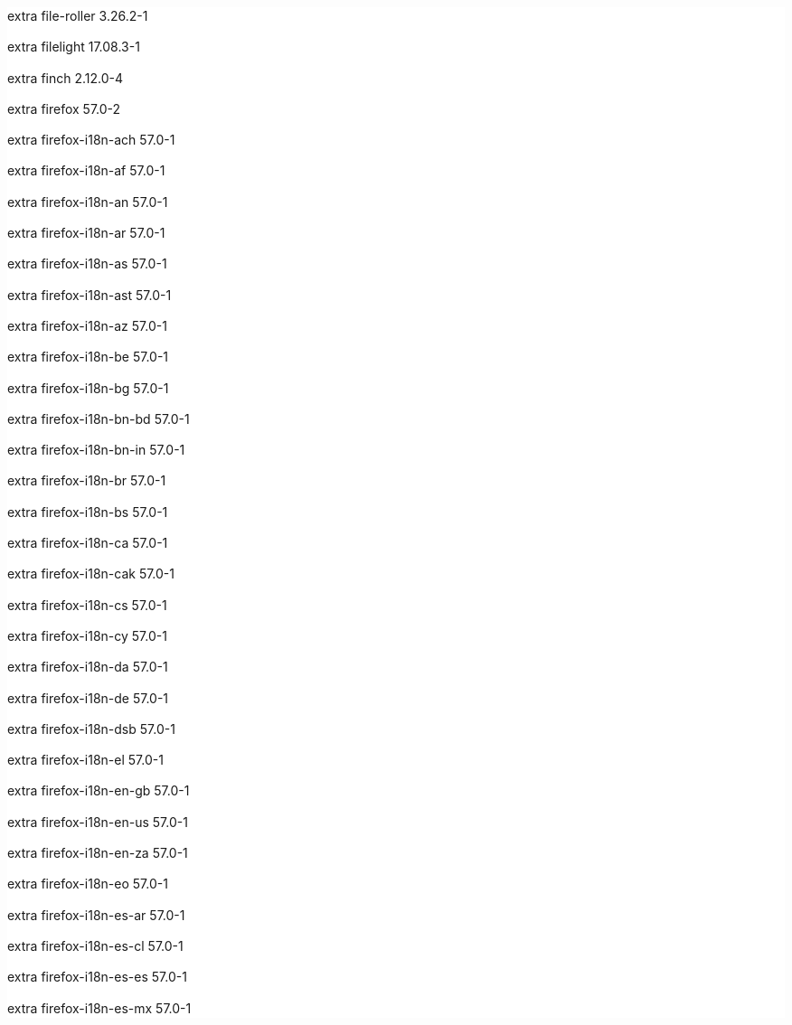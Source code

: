 extra file-roller 3.26.2-1

extra filelight 17.08.3-1

extra finch 2.12.0-4

extra firefox 57.0-2

extra firefox-i18n-ach 57.0-1

extra firefox-i18n-af 57.0-1

extra firefox-i18n-an 57.0-1

extra firefox-i18n-ar 57.0-1

extra firefox-i18n-as 57.0-1

extra firefox-i18n-ast 57.0-1

extra firefox-i18n-az 57.0-1

extra firefox-i18n-be 57.0-1

extra firefox-i18n-bg 57.0-1

extra firefox-i18n-bn-bd 57.0-1

extra firefox-i18n-bn-in 57.0-1

extra firefox-i18n-br 57.0-1

extra firefox-i18n-bs 57.0-1

extra firefox-i18n-ca 57.0-1

extra firefox-i18n-cak 57.0-1

extra firefox-i18n-cs 57.0-1

extra firefox-i18n-cy 57.0-1

extra firefox-i18n-da 57.0-1

extra firefox-i18n-de 57.0-1

extra firefox-i18n-dsb 57.0-1

extra firefox-i18n-el 57.0-1

extra firefox-i18n-en-gb 57.0-1

extra firefox-i18n-en-us 57.0-1

extra firefox-i18n-en-za 57.0-1

extra firefox-i18n-eo 57.0-1

extra firefox-i18n-es-ar 57.0-1

extra firefox-i18n-es-cl 57.0-1

extra firefox-i18n-es-es 57.0-1

extra firefox-i18n-es-mx 57.0-1
